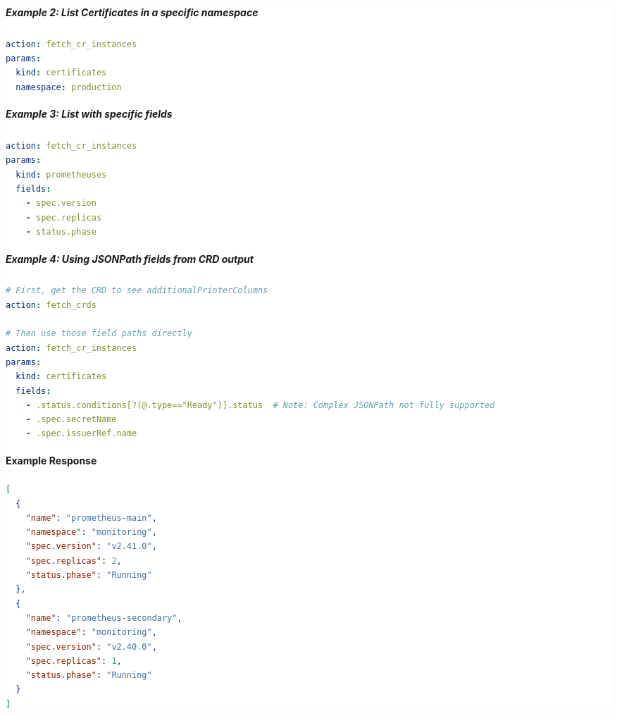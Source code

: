 ##### Example 2: List Certificates in a specific namespace
```yaml
action: fetch_cr_instances
params:
  kind: certificates
  namespace: production
```

##### Example 3: List with specific fields
```yaml
action: fetch_cr_instances
params:
  kind: prometheuses
  fields:
    - spec.version
    - spec.replicas
    - status.phase
```

##### Example 4: Using JSONPath fields from CRD output
```yaml
# First, get the CRD to see additionalPrinterColumns
action: fetch_crds

# Then use those field paths directly
action: fetch_cr_instances
params:
  kind: certificates
  fields:
    - .status.conditions[?(@.type=="Ready")].status  # Note: Complex JSONPath not fully supported
    - .spec.secretName
    - .spec.issuerRef.name
```

#### Example Response
```json
[
  {
    "name": "prometheus-main",
    "namespace": "monitoring",
    "spec.version": "v2.41.0",
    "spec.replicas": 2,
    "status.phase": "Running"
  },
  {
    "name": "prometheus-secondary",
    "namespace": "monitoring",
    "spec.version": "v2.40.0",
    "spec.replicas": 1,
    "status.phase": "Running"
  }
]
```
